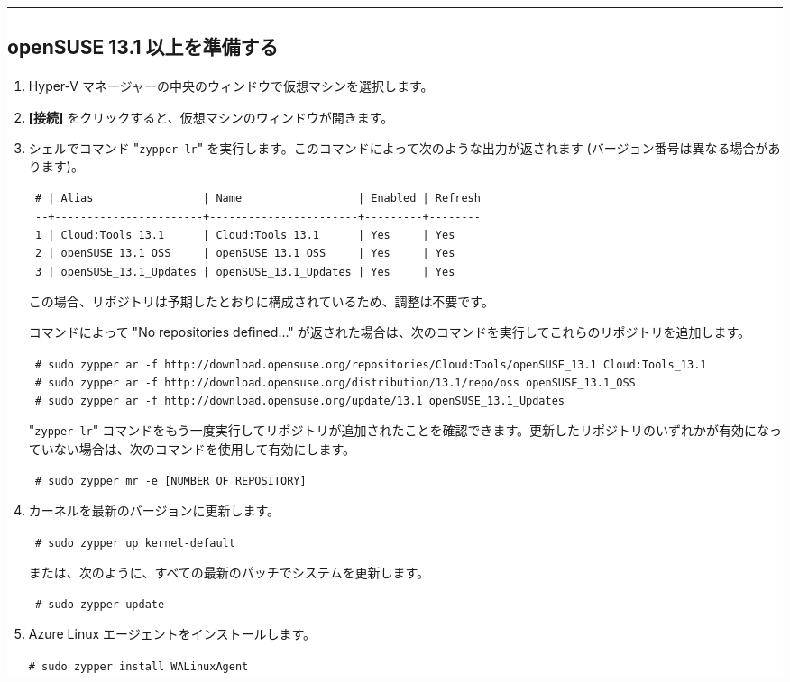 
----------

## <a id="osuse"> </a>openSUSE 13.1 以上を準備する ##

1. Hyper-V マネージャーの中央のウィンドウで仮想マシンを選択します。

2. **[接続]** をクリックすると、仮想マシンのウィンドウが開きます。

3. シェルでコマンド "`zypper lr`" を実行します。このコマンドによって次のような出力が返されます (バージョン番号は異なる場合があります)。

		# | Alias                 | Name                  | Enabled | Refresh
		--+-----------------------+-----------------------+---------+--------
		1 | Cloud:Tools_13.1      | Cloud:Tools_13.1      | Yes     | Yes
		2 | openSUSE_13.1_OSS     | openSUSE_13.1_OSS     | Yes     | Yes
		3 | openSUSE_13.1_Updates | openSUSE_13.1_Updates | Yes     | Yes

	この場合、リポジトリは予期したとおりに構成されているため、調整は不要です。

	コマンドによって "No repositories defined..." が返された場合は、次のコマンドを実行してこれらのリポジトリを追加します。

		# sudo zypper ar -f http://download.opensuse.org/repositories/Cloud:Tools/openSUSE_13.1 Cloud:Tools_13.1 
		# sudo zypper ar -f http://download.opensuse.org/distribution/13.1/repo/oss openSUSE_13.1_OSS
		# sudo zypper ar -f http://download.opensuse.org/update/13.1 openSUSE_13.1_Updates

	"`zypper lr`" コマンドをもう一度実行してリポジトリが追加されたことを確認できます。更新したリポジトリのいずれかが有効になっていない場合は、次のコマンドを使用して有効にします。

		# sudo zypper mr -e [NUMBER OF REPOSITORY]


4. カーネルを最新のバージョンに更新します。

		# sudo zypper up kernel-default

	または、次のように、すべての最新のパッチでシステムを更新します。

		# sudo zypper update

5.	Azure Linux エージェントをインストールします。

		# sudo zypper install WALinuxAgent
